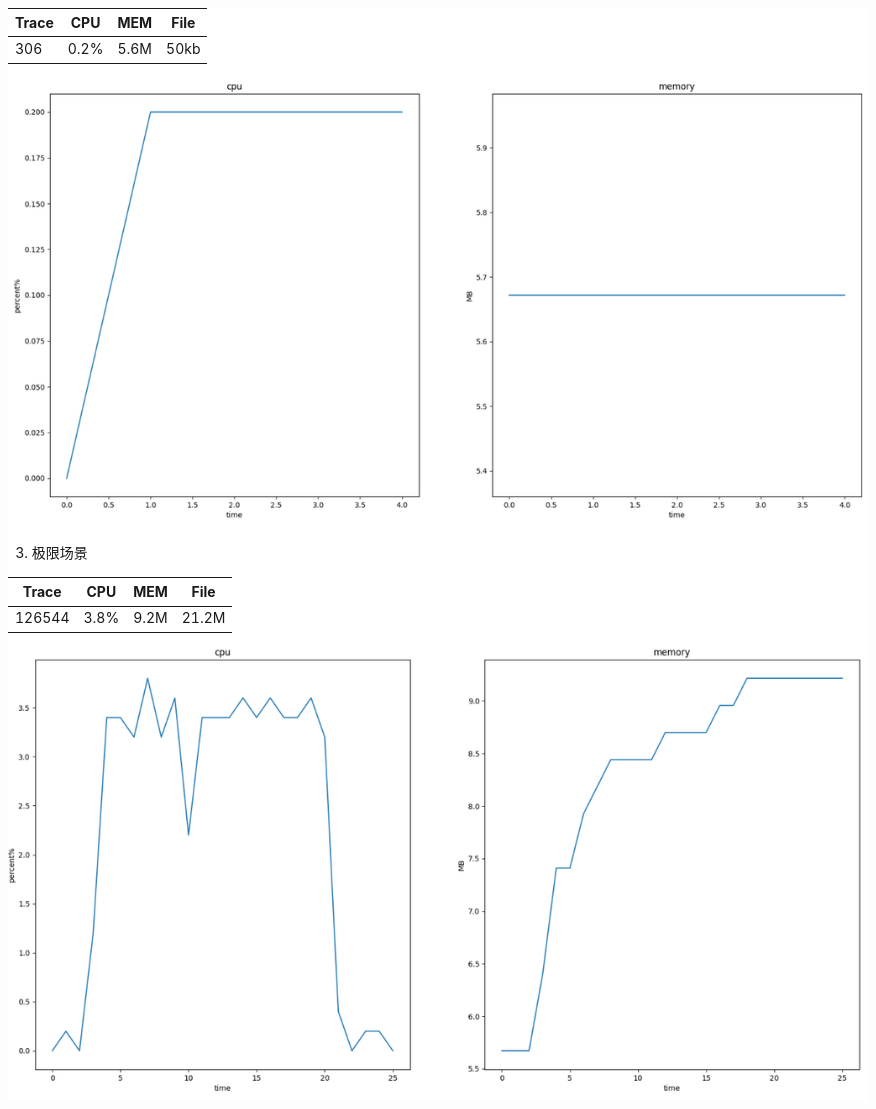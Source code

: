 | Trace | CPU  | MEM  | File |
| ----- | ---- | ---- | ---- |
| 306   | 0.2% | 5.6M | 50kb |

![自动变更](doc/test_outcome_2.png)

3. 极限场景

| Trace  | CPU  | MEM  | File  |
| ------ | ---- | ---- | ----- |
| 126544 | 3.8% | 9.2M | 21.2M |

![极限场景](doc/test_outcome_3.png)
